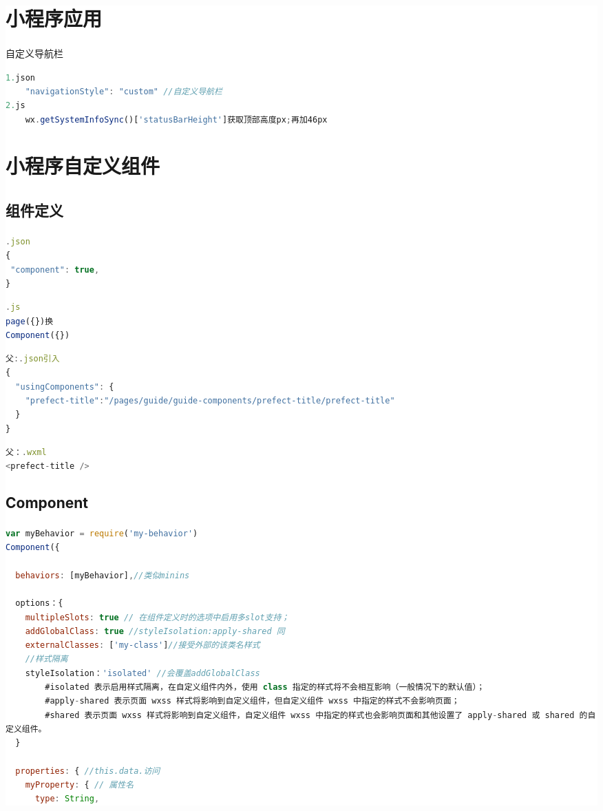 

# 小程序应用

自定义导航栏

```js
1.json
	"navigationStyle": "custom" //自定义导航栏
2.js
	wx.getSystemInfoSync()['statusBarHeight']获取顶部高度px;再加46px
```

# 小程序自定义组件

## 组件定义

```js
.json
{
 "component": true,
}
```

```js
.js
page({})换
Component({})
```

```js
父:.json引入
{
  "usingComponents": {
    "prefect-title":"/pages/guide/guide-components/prefect-title/prefect-title"
  }
}
```

```js
父：.wxml
<prefect-title />
```

## Component

```js
var myBehavior = require('my-behavior')
Component({

  behaviors: [myBehavior],//类似minins

  options：{
    multipleSlots: true // 在组件定义时的选项中启用多slot支持；
    addGlobalClass: true //styleIsolation:apply-shared 同
    externalClasses: ['my-class']//接受外部的该类名样式
    //样式隔离
    styleIsolation：'isolated' //会覆盖addGlobalClass
    	#isolated 表示启用样式隔离，在自定义组件内外，使用 class 指定的样式将不会相互影响（一般情况下的默认值）；
    	#apply-shared 表示页面 wxss 样式将影响到自定义组件，但自定义组件 wxss 中指定的样式不会影响页面；
    	#shared 表示页面 wxss 样式将影响到自定义组件，自定义组件 wxss 中指定的样式也会影响页面和其他设置了 apply-shared 或 shared 的自定义组件。
  }
    
  properties: { //this.data.访问
    myProperty: { // 属性名
      type: String,
```